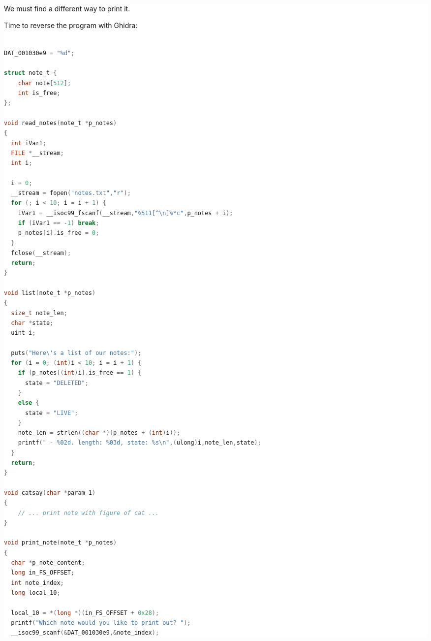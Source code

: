 We must find a different way to print it.

Time to reverse the program with Ghidra:

```c

DAT_001030e9 = "%d";

struct note_t {
    char note[512];
    int is_free;
};

void read_notes(note_t *p_notes)
{
  int iVar1;
  FILE *__stream;
  int i;
  
  i = 0;
  __stream = fopen("notes.txt","r");
  for (; i < 10; i = i + 1) {
    iVar1 = __isoc99_fscanf(__stream,"%511[^\n]%*c",p_notes + i);
    if (iVar1 == -1) break;
    p_notes[i].is_free = 0;
  }
  fclose(__stream);
  return;
}

void list(note_t *p_notes)
{
  size_t note_len;
  char *state;
  uint i;
  
  puts("Here\'s a list of our notes:");
  for (i = 0; (int)i < 10; i = i + 1) {
    if (p_notes[(int)i].is_free == 1) {
      state = "DELETED";
    }
    else {
      state = "LIVE";
    }
    note_len = strlen((char *)(p_notes + (int)i));
    printf(" - %02d. length: %03d, state: %s\n",(ulong)i,note_len,state);
  }
  return;
}

void catsay(char *param_1)
{
    // ... print note with figure of cat ...
}

void print_note(note_t *p_notes)
{
  char *p_note_content;
  long in_FS_OFFSET;
  int note_index;
  long local_10;
  
  local_10 = *(long *)(in_FS_OFFSET + 0x28);
  printf("Which note would you like to print out? ");
  __isoc99_scanf(&DAT_001030e9,&note_index);
```